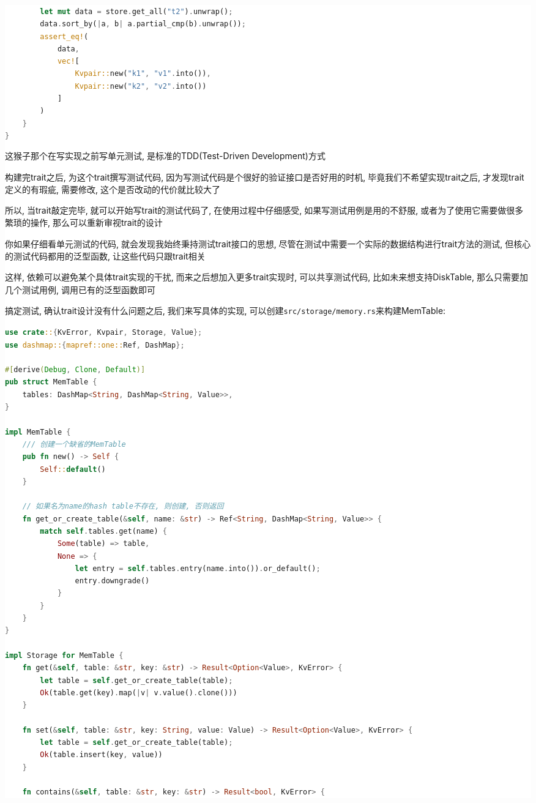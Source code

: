 ```rust
        let mut data = store.get_all("t2").unwrap();
        data.sort_by(|a, b| a.partial_cmp(b).unwrap());
        assert_eq!(
            data,
            vec![
                Kvpair::new("k1", "v1".into()),
                Kvpair::new("k2", "v2".into())
            ]
        )
    }
}
```

这猴子那个在写实现之前写单元测试, 是标准的TDD(Test-Driven Development)方式

构建完trait之后, 为这个trait撰写测试代码, 因为写测试代码是个很好的验证接口是否好用的时机, 毕竟我们不希望实现trait之后, 才发现trait定义的有瑕疵, 需要修改, 这个是否改动的代价就比较大了

所以, 当trait敲定完毕, 就可以开始写trait的测试代码了, 在使用过程中仔细感受, 如果写测试用例是用的不舒服, 或者为了使用它需要做很多繁琐的操作, 那么可以重新审视trait的设计

你如果仔细看单元测试的代码, 就会发现我始终秉持测试trait接口的思想, 尽管在测试中需要一个实际的数据结构进行trait方法的测试, 但核心的测试代码都用的泛型函数, 让这些代码只跟trait相关

这样, 依赖可以避免某个具体trait实现的干扰, 而来之后想加入更多trait实现时, 可以共享测试代码, 比如未来想支持DiskTable, 那么只需要加几个测试用例, 调用已有的泛型函数即可

搞定测试, 确认trait设计没有什么问题之后, 我们来写具体的实现, 可以创建`src/storage/memory.rs`来构建MemTable:

```rust
use crate::{KvError, Kvpair, Storage, Value};
use dashmap::{mapref::one::Ref, DashMap};

#[derive(Debug, Clone, Default)]
pub struct MemTable {
    tables: DashMap<String, DashMap<String, Value>>,
}

impl MemTable {
    /// 创建一个缺省的MemTable
    pub fn new() -> Self {
        Self::default()
    }

    // 如果名为name的hash table不存在, 则创建, 否则返回
    fn get_or_create_table(&self, name: &str) -> Ref<String, DashMap<String, Value>> {
        match self.tables.get(name) {
            Some(table) => table,
            None => {
                let entry = self.tables.entry(name.into()).or_default();
                entry.downgrade()
            }
        }
    }
}

impl Storage for MemTable {
    fn get(&self, table: &str, key: &str) -> Result<Option<Value>, KvError> {
        let table = self.get_or_create_table(table);
        Ok(table.get(key).map(|v| v.value().clone()))
    }

    fn set(&self, table: &str, key: String, value: Value) -> Result<Option<Value>, KvError> {
        let table = self.get_or_create_table(table);
        Ok(table.insert(key, value))
    }

    fn contains(&self, table: &str, key: &str) -> Result<bool, KvError> {
```